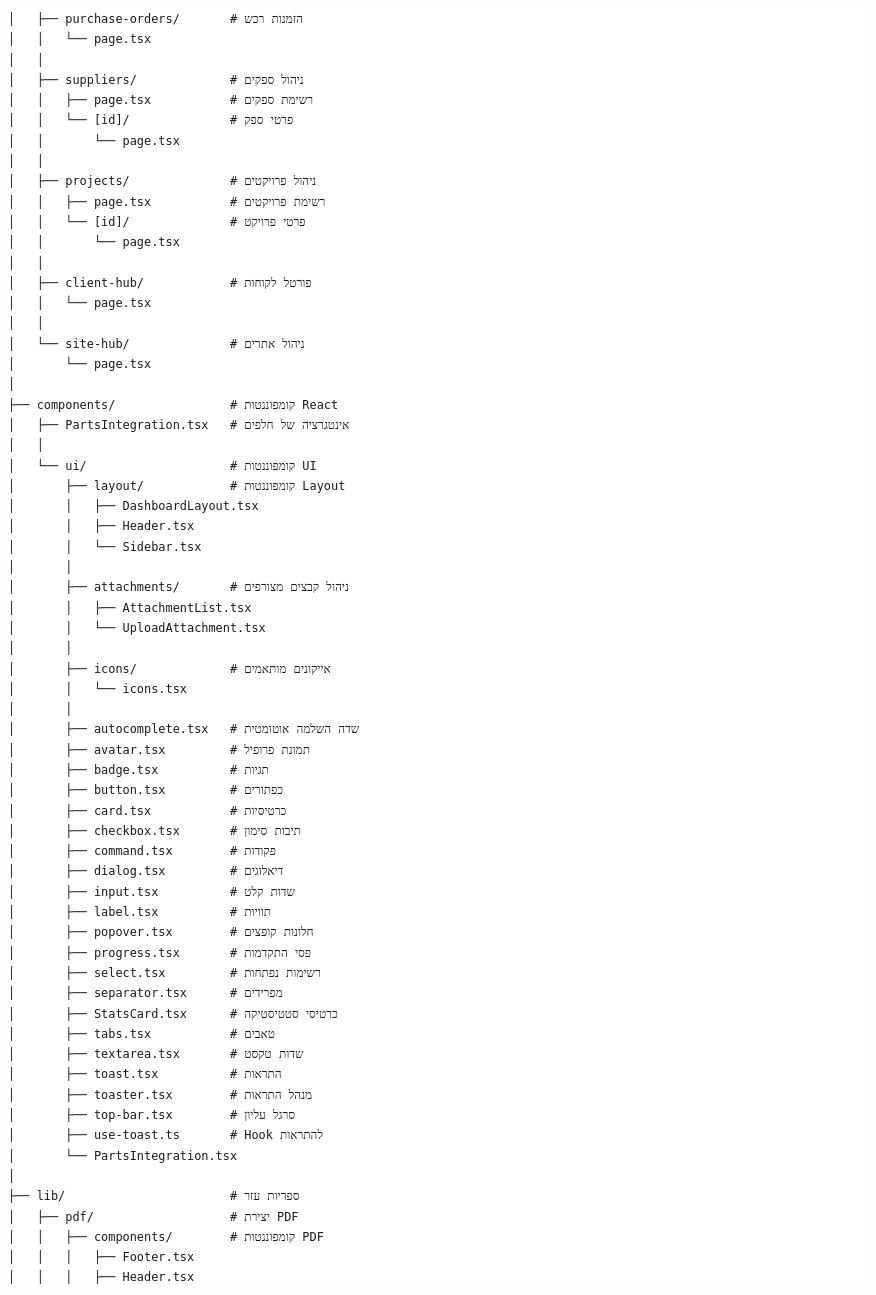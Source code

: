 ```
│   ├── purchase-orders/       # הזמנות רכש
│   │   └── page.tsx
│   │
│   ├── suppliers/             # ניהול ספקים
│   │   ├── page.tsx           # רשימת ספקים
│   │   └── [id]/              # פרטי ספק
│   │       └── page.tsx
│   │
│   ├── projects/              # ניהול פרויקטים
│   │   ├── page.tsx           # רשימת פרויקטים
│   │   └── [id]/              # פרטי פרויקט
│   │       └── page.tsx
│   │
│   ├── client-hub/            # פורטל לקוחות
│   │   └── page.tsx
│   │
│   └── site-hub/              # ניהול אתרים
│       └── page.tsx
│
├── components/                # קומפוננטות React
│   ├── PartsIntegration.tsx   # אינטגרציה של חלפים
│   │
│   └── ui/                    # קומפוננטות UI
│       ├── layout/            # קומפוננטות Layout
│       │   ├── DashboardLayout.tsx
│       │   ├── Header.tsx
│       │   └── Sidebar.tsx
│       │
│       ├── attachments/       # ניהול קבצים מצורפים
│       │   ├── AttachmentList.tsx
│       │   └── UploadAttachment.tsx
│       │
│       ├── icons/             # אייקונים מותאמים
│       │   └── icons.tsx
│       │
│       ├── autocomplete.tsx   # שדה השלמה אוטומטית
│       ├── avatar.tsx         # תמונת פרופיל
│       ├── badge.tsx          # תגיות
│       ├── button.tsx         # כפתורים
│       ├── card.tsx           # כרטיסיות
│       ├── checkbox.tsx       # תיבות סימון
│       ├── command.tsx        # פקודות
│       ├── dialog.tsx         # דיאלוגים
│       ├── input.tsx          # שדות קלט
│       ├── label.tsx          # תוויות
│       ├── popover.tsx        # חלונות קופצים
│       ├── progress.tsx       # פסי התקדמות
│       ├── select.tsx         # רשימות נפתחות
│       ├── separator.tsx      # מפרידים
│       ├── StatsCard.tsx      # כרטיסי סטטיסטיקה
│       ├── tabs.tsx           # טאבים
│       ├── textarea.tsx       # שדות טקסט
│       ├── toast.tsx          # התראות
│       ├── toaster.tsx        # מנהל התראות
│       ├── top-bar.tsx        # סרגל עליון
│       ├── use-toast.ts       # Hook להתראות
│       └── PartsIntegration.tsx
│
├── lib/                       # ספריות עזר
│   ├── pdf/                   # יצירת PDF
│   │   ├── components/        # קומפוננטות PDF
│   │   │   ├── Footer.tsx
│   │   │   ├── Header.tsx
```